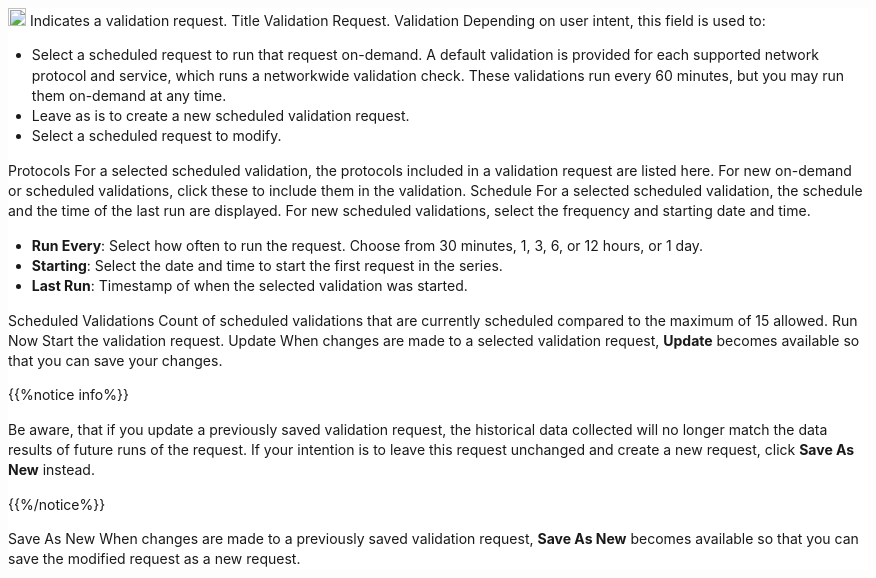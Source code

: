 <td><img src="https://icons.cumulusnetworks.com/22-Social-Medias-Rewards-Rating/05-Love-it/love-it-check.svg" height="18" width="18"/></td>
<td>Indicates a validation request.</td>
</tr>
<tr class="even">
<td>Title</td>
<td>Validation Request.</td>
</tr>
<tr class="odd">
<td>Validation</td>
<td>Depending on user intent, this field is used to:
<ul>
<li>Select a scheduled request to run that request on-demand. A default validation is provided for each supported network protocol and service, which runs a networkwide validation check. These validations run every 60 minutes, but you may run them on-demand at any time.</li>
<li>Leave as is to create a new scheduled validation request.</li>
<li>Select a scheduled request to modify.</li>
</ul></td>
</tr>
<tr class="even">
<td>Protocols</td>
<td>For a selected scheduled validation, the protocols included in a validation request are listed here. For new on-demand or scheduled validations, click these to include them in the validation.</td>
</tr>
<tr class="odd">
<td>Schedule</td>
<td>For a selected scheduled validation, the schedule and the time of the last run are displayed. For new scheduled validations, select the frequency and starting date and time.
<ul>
<li><strong>Run Every</strong>: Select how often to run the request. Choose from 30 minutes, 1, 3, 6, or 12 hours, or 1 day.</li>
<li><strong>Starting</strong>: Select the date and time to start the first request in the series.</li>
<li><strong>Last Run</strong>: Timestamp of when the selected validation was started.</li>
</ul></td>
</tr>
<tr class="even">
<td>Scheduled Validations</td>
<td>Count of scheduled validations that are currently scheduled compared to the maximum of 15 allowed.</td>
</tr>
<tr class="odd">
<td>Run Now</td>
<td>Start the validation request.</td>
</tr>
<tr class="even">
<td>Update</td>
<td>When changes are made to a selected validation request, <strong>Update</strong> becomes available so that you can save your changes.
<p>{{%notice info%}}</p>
<p>Be aware, that if you update a previously saved validation request, the historical data collected will no longer match the data results of future runs of the request. If your intention is to leave this request unchanged and create a new request, click <strong>Save As New</strong> instead.</p>
<p>{{%/notice%}}</p></td>
</tr>
<tr class="odd">
<td>Save As New</td>
<td>When changes are made to a previously saved validation request, <strong>Save As New</strong> becomes available so that you can save the modified request as a new request.</td>
</tr>
</tbody>
</table>
